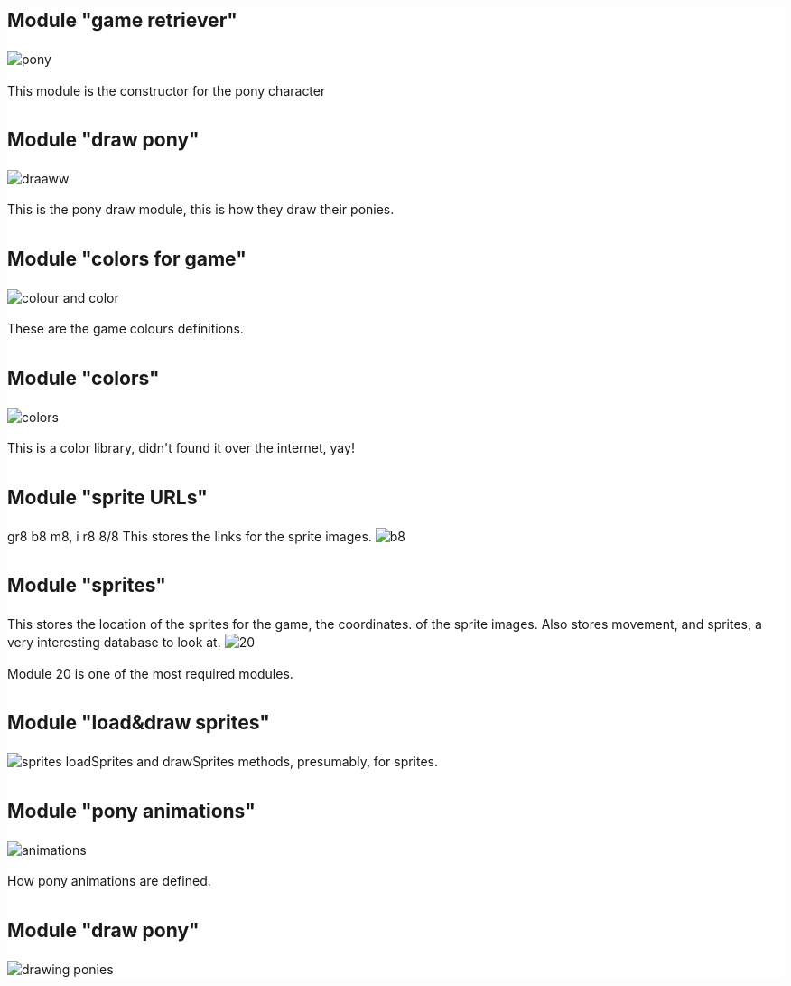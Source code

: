 Module "game retriever"
-------------------
![pony](https://trello-attachments.s3.amazonaws.com/57b87b94098efb7c804c44ae/1394x718/c7885e217e7f1decca2bd26eb6430cac/am_20.8.2016_um_14_06_49_hochladen.png)

This module is the constructor for the pony character

Module "draw pony"
------------------
![draaww](https://trello-attachments.s3.amazonaws.com/57b87b94098efb7c804c44ae/1387x707/e157bda4d0bc02902b989cf185c5d9d5/am_20.8.2016_um_14_12_08_hochladen.png)

This is the pony draw module, this is how they draw their ponies.

Module "colors for game"
--------------------
![colour and color](https://trello-attachments.s3.amazonaws.com/57b87b94098efb7c804c44ae/1384x262/79302a2f72ae2d94fc8ebd4be8e82285/am_20.8.2016_um_14_18_03_hochladen.png)

These are the game colours definitions.

Module "colors"
-------------------
![colors](https://trello-attachments.s3.amazonaws.com/57b87b94098efb7c804c44ae/1364x662/48e18c9550f91e0294922172e9f0f702/am_20.8.2016_um_14_25_20_hochladen.png)

This is a color library, didn't found it over the internet, yay!

Module "sprite URLs"
----------------
gr8 b8 m8, i r8 8/8
This stores the links for the sprite images.
![b8](https://trello-attachments.s3.amazonaws.com/57b87b94098efb7c804c44ae/1389x739/125a2fb9eb224aa7b771cc985b7b6160/am_20.8.2016_um_14_34_12_hochladen.png)

Module "sprites"
---------------
This stores the location of the sprites for the game, the coordinates. of the sprite images. Also stores movement, and sprites, a very interesting database to look at.
![20](https://trello-attachments.s3.amazonaws.com/57b87b94098efb7c804c44ae/1734x683/6f6e414262d8528369c2732b90a1d78a/am_20.8.2016_um_14_40_59_hochladen.png)

Module 20 is one of the most required modules.

Module "load&draw sprites"
------------
![sprites](https://trello-attachments.s3.amazonaws.com/57b87b94098efb7c804c44ae/1389x732/5033a78dce61e33b3c0e5a79f652cd91/am_20.8.2016_um_14_49_52_hochladen.png)
loadSprites and drawSprites methods, presumably, for sprites.

Module "pony animations"
-------------
![animations](https://trello-attachments.s3.amazonaws.com/57b87b94098efb7c804c44ae/1388x479/c47ad88b21aed31fafe1a06abd3c0019/am_20.8.2016_um_14_52_58_hochladen.png)

How pony animations are defined.

Module "draw pony"
-----------------
![drawing ponies](https://trello-attachments.s3.amazonaws.com/57b87b94098efb7c804c44ae/1335x737/ebd116122f9ec56f1be379e8d5827729/am_20.8.2016_um_14_58_25_hochladen.png)
